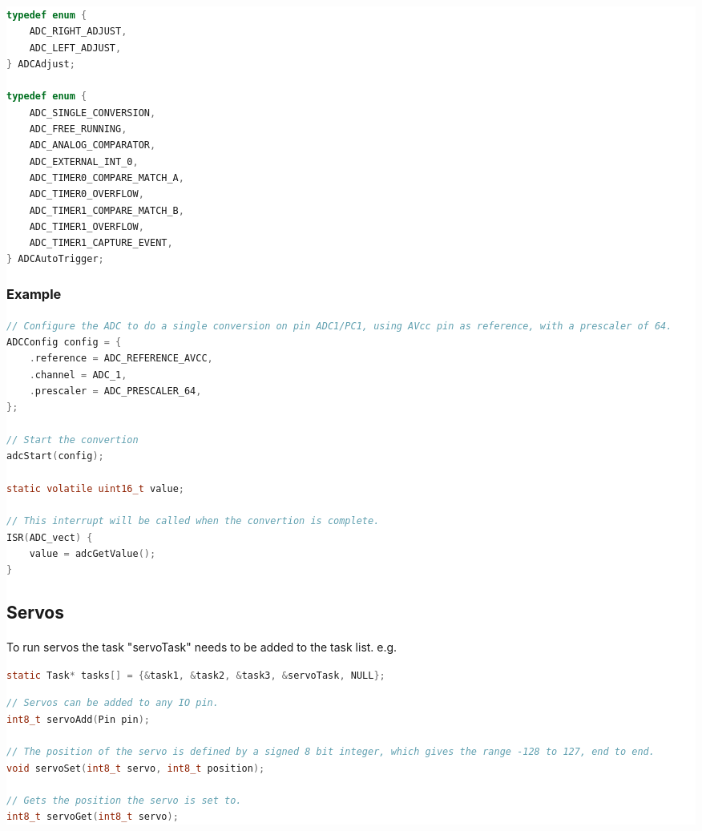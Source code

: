 ```c
typedef enum {
    ADC_RIGHT_ADJUST,
    ADC_LEFT_ADJUST,
} ADCAdjust;

typedef enum {
    ADC_SINGLE_CONVERSION,
    ADC_FREE_RUNNING,
    ADC_ANALOG_COMPARATOR,
    ADC_EXTERNAL_INT_0,
    ADC_TIMER0_COMPARE_MATCH_A,
    ADC_TIMER0_OVERFLOW,
    ADC_TIMER1_COMPARE_MATCH_B,
    ADC_TIMER1_OVERFLOW,
    ADC_TIMER1_CAPTURE_EVENT,
} ADCAutoTrigger;
```

### Example

```c
// Configure the ADC to do a single conversion on pin ADC1/PC1, using AVcc pin as reference, with a prescaler of 64.
ADCConfig config = {
    .reference = ADC_REFERENCE_AVCC,
    .channel = ADC_1,
    .prescaler = ADC_PRESCALER_64,
};

// Start the convertion
adcStart(config);

static volatile uint16_t value;

// This interrupt will be called when the convertion is complete.
ISR(ADC_vect) {
    value = adcGetValue();
}
```

## Servos

To run servos the task "servoTask" needs to be added to the task list. e.g.
```c
static Task* tasks[] = {&task1, &task2, &task3, &servoTask, NULL};
```

```c
// Servos can be added to any IO pin.
int8_t servoAdd(Pin pin);

// The position of the servo is defined by a signed 8 bit integer, which gives the range -128 to 127, end to end.
void servoSet(int8_t servo, int8_t position);

// Gets the position the servo is set to.
int8_t servoGet(int8_t servo);
```
